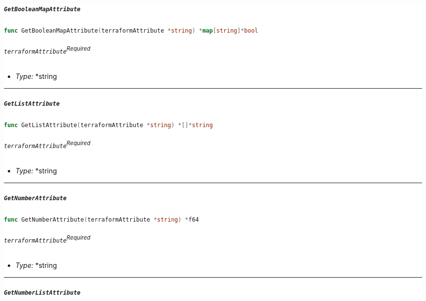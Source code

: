 
##### `GetBooleanMapAttribute` <a name="GetBooleanMapAttribute" id="@cdktf/provider-mongodbatlas.dataMongodbatlasMaintenanceWindow.DataMongodbatlasMaintenanceWindow.getBooleanMapAttribute"></a>

```go
func GetBooleanMapAttribute(terraformAttribute *string) *map[string]*bool
```

###### `terraformAttribute`<sup>Required</sup> <a name="terraformAttribute" id="@cdktf/provider-mongodbatlas.dataMongodbatlasMaintenanceWindow.DataMongodbatlasMaintenanceWindow.getBooleanMapAttribute.parameter.terraformAttribute"></a>

- *Type:* *string

---

##### `GetListAttribute` <a name="GetListAttribute" id="@cdktf/provider-mongodbatlas.dataMongodbatlasMaintenanceWindow.DataMongodbatlasMaintenanceWindow.getListAttribute"></a>

```go
func GetListAttribute(terraformAttribute *string) *[]*string
```

###### `terraformAttribute`<sup>Required</sup> <a name="terraformAttribute" id="@cdktf/provider-mongodbatlas.dataMongodbatlasMaintenanceWindow.DataMongodbatlasMaintenanceWindow.getListAttribute.parameter.terraformAttribute"></a>

- *Type:* *string

---

##### `GetNumberAttribute` <a name="GetNumberAttribute" id="@cdktf/provider-mongodbatlas.dataMongodbatlasMaintenanceWindow.DataMongodbatlasMaintenanceWindow.getNumberAttribute"></a>

```go
func GetNumberAttribute(terraformAttribute *string) *f64
```

###### `terraformAttribute`<sup>Required</sup> <a name="terraformAttribute" id="@cdktf/provider-mongodbatlas.dataMongodbatlasMaintenanceWindow.DataMongodbatlasMaintenanceWindow.getNumberAttribute.parameter.terraformAttribute"></a>

- *Type:* *string

---

##### `GetNumberListAttribute` <a name="GetNumberListAttribute" id="@cdktf/provider-mongodbatlas.dataMongodbatlasMaintenanceWindow.DataMongodbatlasMaintenanceWindow.getNumberListAttribute"></a>
